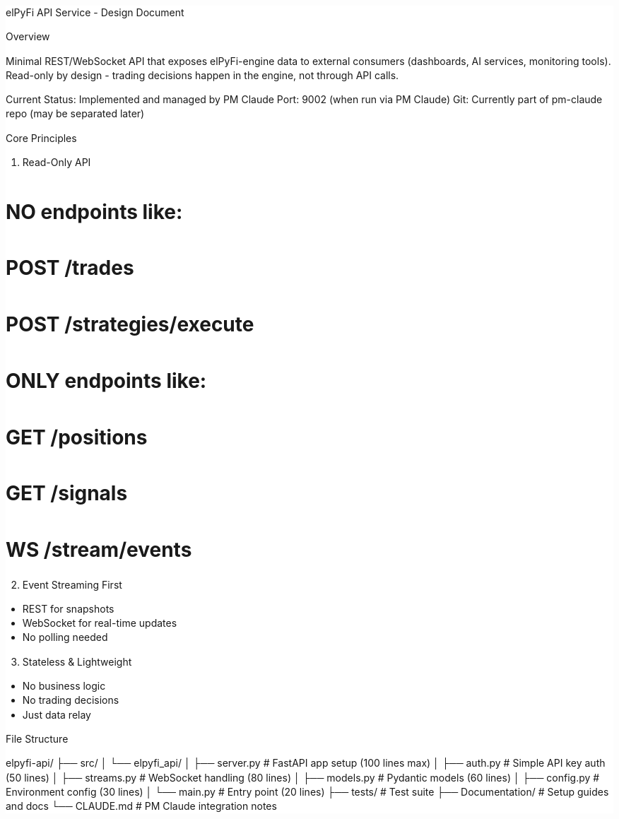 elPyFi API Service - Design Document

  Overview

  Minimal REST/WebSocket API that exposes elPyFi-engine data to
  external consumers (dashboards, AI services, monitoring
  tools). Read-only by design - trading decisions happen in the
  engine, not through API calls.

  Current Status: Implemented and managed by PM Claude
  Port: 9002 (when run via PM Claude)
  Git: Currently part of pm-claude repo (may be separated later)

  Core Principles

  1. Read-Only API

  # NO endpoints like:
  # POST /trades
  # POST /strategies/execute

  # ONLY endpoints like:
  # GET /positions
  # GET /signals
  # WS /stream/events

  2. Event Streaming First

  - REST for snapshots
  - WebSocket for real-time updates
  - No polling needed

  3. Stateless & Lightweight

  - No business logic
  - No trading decisions
  - Just data relay

  File Structure

  elpyfi-api/
  ├── src/
  │   └── elpyfi_api/
  │       ├── server.py      # FastAPI app setup (100 lines max)
  │       ├── auth.py        # Simple API key auth (50 lines)
  │       ├── streams.py     # WebSocket handling (80 lines)
  │       ├── models.py      # Pydantic models (60 lines)
  │       ├── config.py      # Environment config (30 lines)
  │       └── main.py        # Entry point (20 lines)
  ├── tests/             # Test suite
  ├── Documentation/     # Setup guides and docs
  └── CLAUDE.md         # PM Claude integration notes
